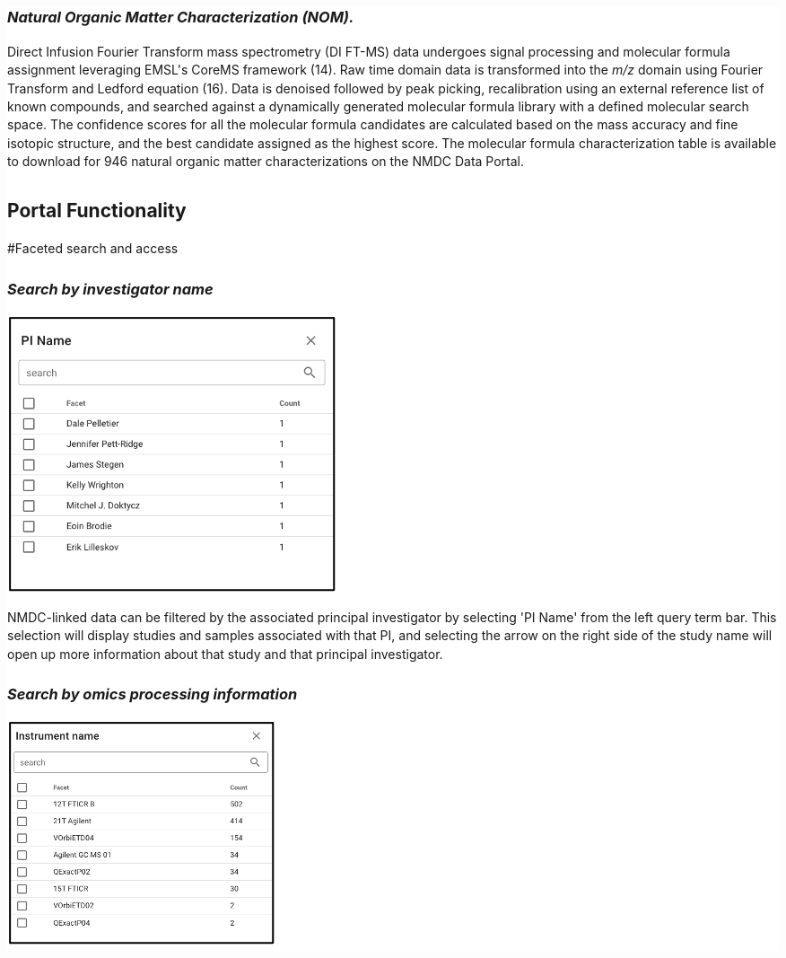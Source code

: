 
### *Natural Organic Matter Characterization (NOM).*

Direct Infusion Fourier Transform mass spectrometry (DI FT-MS) data
undergoes signal processing and molecular formula assignment leveraging
EMSL's CoreMS framework (14). Raw time domain data is transformed into
the *m/z* domain using Fourier Transform and Ledford equation (16). Data
is denoised followed by peak picking, recalibration using an external
reference list of known compounds, and searched against a dynamically
generated molecular formula library with a defined molecular search
space. The confidence scores for all the molecular formula candidates
are calculated based on the mass accuracy and fine isotopic structure,
and the best candidate assigned as the highest score. The molecular
formula characterization table is available to download for 946 natural
organic matter characterizations on the NMDC Data Portal.

## Portal Functionality

#Faceted search and access

### *Search by investigator name*

[![](../_static/images/portal_guide/PI_search.png)](../_static/images/portal_guide/PI_search.png)

NMDC-linked data can be filtered by the associated principal
investigator by selecting 'PI Name' from the left query term bar. This
selection will display studies and samples associated with that PI, and
selecting the arrow on the right side of the study name will open up
more information about that study and that principal investigator.

### *Search by omics processing information*

[![](../_static/images/portal_guide/instrument_name.png)](../_static/images/portal_guide/instrument_name.png)
